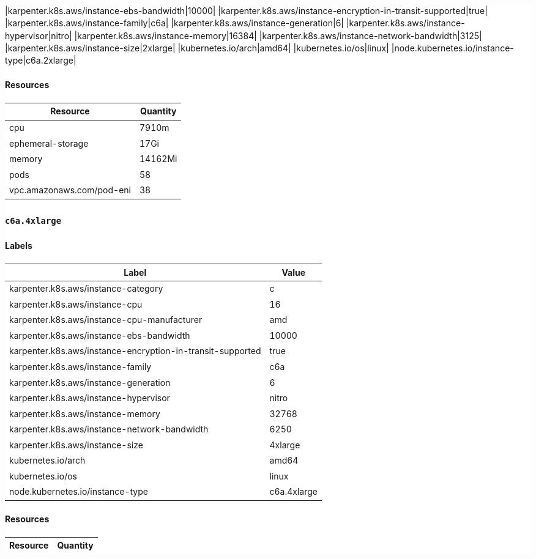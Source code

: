  |karpenter.k8s.aws/instance-ebs-bandwidth|10000|
 |karpenter.k8s.aws/instance-encryption-in-transit-supported|true|
 |karpenter.k8s.aws/instance-family|c6a|
 |karpenter.k8s.aws/instance-generation|6|
 |karpenter.k8s.aws/instance-hypervisor|nitro|
 |karpenter.k8s.aws/instance-memory|16384|
 |karpenter.k8s.aws/instance-network-bandwidth|3125|
 |karpenter.k8s.aws/instance-size|2xlarge|
 |kubernetes.io/arch|amd64|
 |kubernetes.io/os|linux|
 |node.kubernetes.io/instance-type|c6a.2xlarge|
#### Resources
 | Resource | Quantity |
 |--|--|
 |cpu|7910m|
 |ephemeral-storage|17Gi|
 |memory|14162Mi|
 |pods|58|
 |vpc.amazonaws.com/pod-eni|38|
### `c6a.4xlarge`
#### Labels
 | Label | Value |
 |--|--|
 |karpenter.k8s.aws/instance-category|c|
 |karpenter.k8s.aws/instance-cpu|16|
 |karpenter.k8s.aws/instance-cpu-manufacturer|amd|
 |karpenter.k8s.aws/instance-ebs-bandwidth|10000|
 |karpenter.k8s.aws/instance-encryption-in-transit-supported|true|
 |karpenter.k8s.aws/instance-family|c6a|
 |karpenter.k8s.aws/instance-generation|6|
 |karpenter.k8s.aws/instance-hypervisor|nitro|
 |karpenter.k8s.aws/instance-memory|32768|
 |karpenter.k8s.aws/instance-network-bandwidth|6250|
 |karpenter.k8s.aws/instance-size|4xlarge|
 |kubernetes.io/arch|amd64|
 |kubernetes.io/os|linux|
 |node.kubernetes.io/instance-type|c6a.4xlarge|
#### Resources
 | Resource | Quantity |
 |--|--|